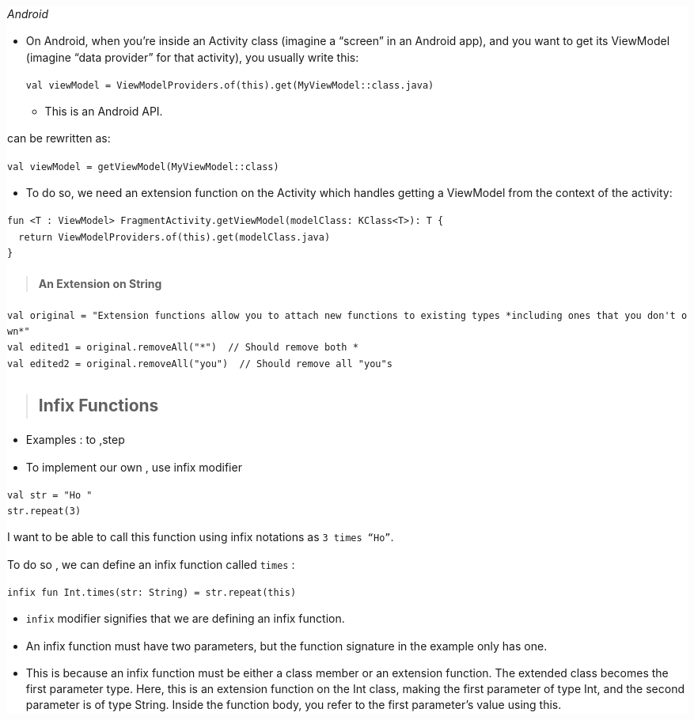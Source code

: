 $Android$

* On Android, when you’re inside an Activity class (imagine a “screen” in an Android app), and you want to get its ViewModel (imagine “data provider” for that activity), you usually write this:
  
  ```
  val viewModel = ViewModelProviders.of(this).get(MyViewModel::class.java)
  ```
  
  * This is an Android API.

can be rewritten as:

```
val viewModel = getViewModel(MyViewModel::class)
```

* To do so, we need an extension function on the Activity which handles getting a ViewModel from the context of the activity:

```
fun <T : ViewModel> FragmentActivity.getViewModel(modelClass: KClass<T>): T {
  return ViewModelProviders.of(this).get(modelClass.java)
}
```

> #### An Extension on String

```
val original = "Extension functions allow you to attach new functions to existing types *including ones that you don't own*"
val edited1 = original.removeAll("*")  // Should remove both *
val edited2 = original.removeAll("you")  // Should remove all "you"s
```

> ## Infix Functions

* Examples : to ,step 

* To implement our own , use infix modifier

```
val str = "Ho "
str.repeat(3)
```

I want to be able to call this function using infix notations as `3 times “Ho”`. 

To do so , we can define an infix function called `times` :

```
infix fun Int.times(str: String) = str.repeat(this)
```

* `infix` modifier signifies that we are defining an infix function. 

* An infix function must have two parameters, but the function signature in the example only has one.

* This is because an infix function must be either a class member or an extension function. The extended class becomes the first parameter type. Here, this is an extension function on the Int class, making the first parameter of type Int, and the second parameter is of type String. Inside the function body, you refer to the first parameter’s value using this.
  